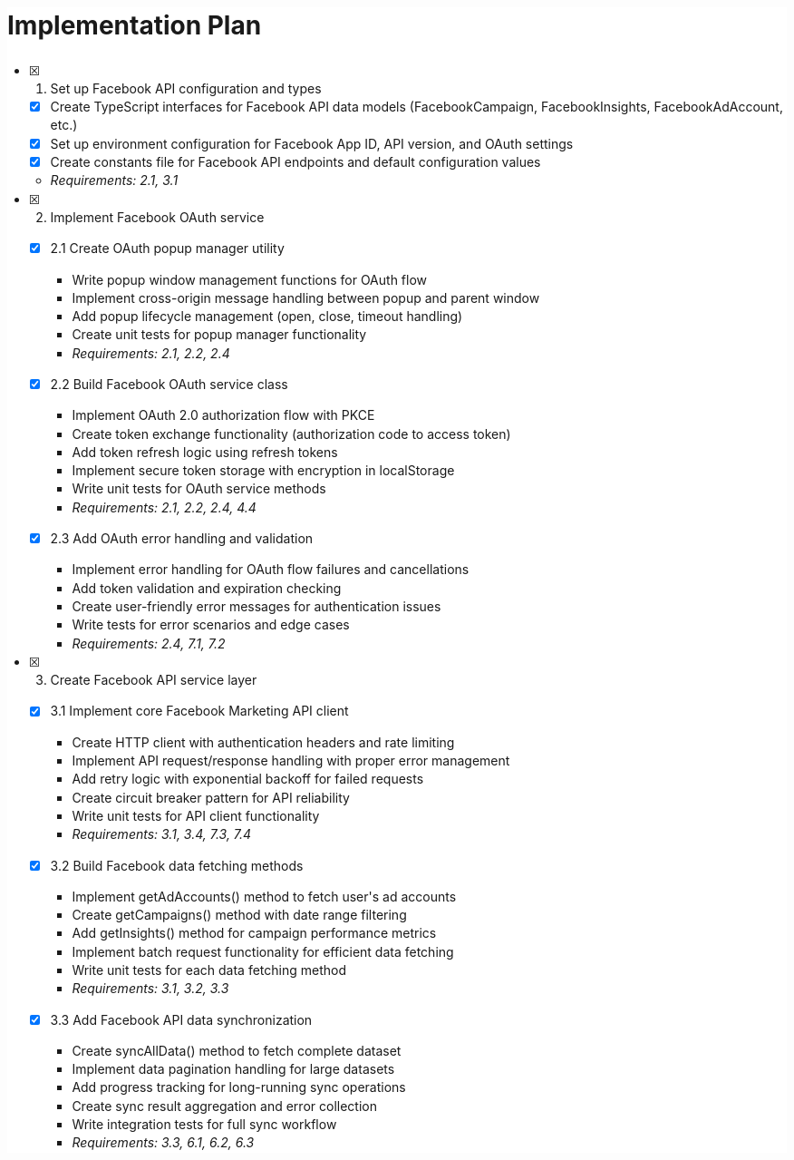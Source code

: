 # Implementation Plan

- [x] 1. Set up Facebook API configuration and types
  - [x] Create TypeScript interfaces for Facebook API data models (FacebookCampaign, FacebookInsights, FacebookAdAccount, etc.)
  - [x] Set up environment configuration for Facebook App ID, API version, and OAuth settings
  - [x] Create constants file for Facebook API endpoints and default configuration values
  - _Requirements: 2.1, 3.1_

- [x] 2. Implement Facebook OAuth service
  - [x] 2.1 Create OAuth popup manager utility
    - Write popup window management functions for OAuth flow
    - Implement cross-origin message handling between popup and parent window
    - Add popup lifecycle management (open, close, timeout handling)
    - Create unit tests for popup manager functionality
    - _Requirements: 2.1, 2.2, 2.4_

  - [x] 2.2 Build Facebook OAuth service class
    - Implement OAuth 2.0 authorization flow with PKCE
    - Create token exchange functionality (authorization code to access token)
    - Add token refresh logic using refresh tokens
    - Implement secure token storage with encryption in localStorage
    - Write unit tests for OAuth service methods
    - _Requirements: 2.1, 2.2, 2.4, 4.4_

  - [x] 2.3 Add OAuth error handling and validation
    - Implement error handling for OAuth flow failures and cancellations
    - Add token validation and expiration checking
    - Create user-friendly error messages for authentication issues
    - Write tests for error scenarios and edge cases
    - _Requirements: 2.4, 7.1, 7.2_

- [x] 3. Create Facebook API service layer
  - [x] 3.1 Implement core Facebook Marketing API client
    - Create HTTP client with authentication headers and rate limiting
    - Implement API request/response handling with proper error management
    - Add retry logic with exponential backoff for failed requests
    - Create circuit breaker pattern for API reliability
    - Write unit tests for API client functionality
    - _Requirements: 3.1, 3.4, 7.3, 7.4_

  - [x] 3.2 Build Facebook data fetching methods
    - Implement getAdAccounts() method to fetch user's ad accounts
    - Create getCampaigns() method with date range filtering
    - Add getInsights() method for campaign performance metrics
    - Implement batch request functionality for efficient data fetching
    - Write unit tests for each data fetching method
    - _Requirements: 3.1, 3.2, 3.3_

  - [x] 3.3 Add Facebook API data synchronization
    - Create syncAllData() method to fetch complete dataset
    - Implement data pagination handling for large datasets
    - Add progress tracking for long-running sync operations
    - Create sync result aggregation and error collection
    - Write integration tests for full sync workflow
    - _Requirements: 3.3, 6.1, 6.2, 6.3_
